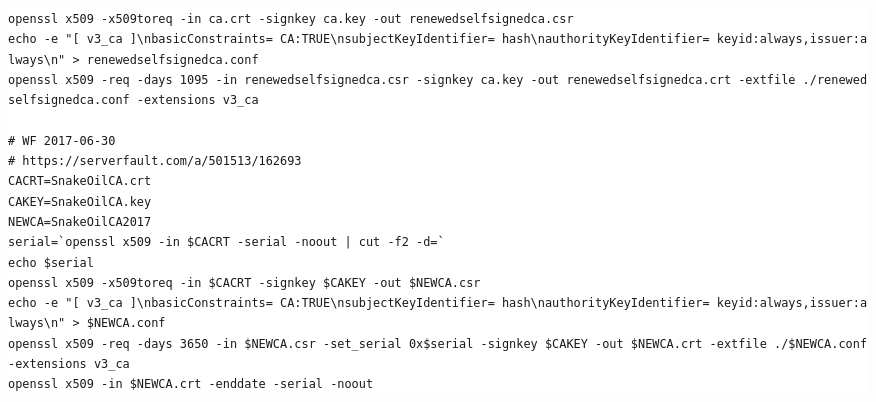     openssl x509 -x509toreq -in ca.crt -signkey ca.key -out renewedselfsignedca.csr
    echo -e "[ v3_ca ]\nbasicConstraints= CA:TRUE\nsubjectKeyIdentifier= hash\nauthorityKeyIdentifier= keyid:always,issuer:always\n" > renewedselfsignedca.conf
    openssl x509 -req -days 1095 -in renewedselfsignedca.csr -signkey ca.key -out renewedselfsignedca.crt -extfile ./renewedselfsignedca.conf -extensions v3_ca

    # WF 2017-06-30
    # https://serverfault.com/a/501513/162693
    CACRT=SnakeOilCA.crt
    CAKEY=SnakeOilCA.key
    NEWCA=SnakeOilCA2017
    serial=`openssl x509 -in $CACRT -serial -noout | cut -f2 -d=`
    echo $serial
    openssl x509 -x509toreq -in $CACRT -signkey $CAKEY -out $NEWCA.csr
    echo -e "[ v3_ca ]\nbasicConstraints= CA:TRUE\nsubjectKeyIdentifier= hash\nauthorityKeyIdentifier= keyid:always,issuer:always\n" > $NEWCA.conf
    openssl x509 -req -days 3650 -in $NEWCA.csr -set_serial 0x$serial -signkey $CAKEY -out $NEWCA.crt -extfile ./$NEWCA.conf -extensions v3_ca
    openssl x509 -in $NEWCA.crt -enddate -serial -noout
